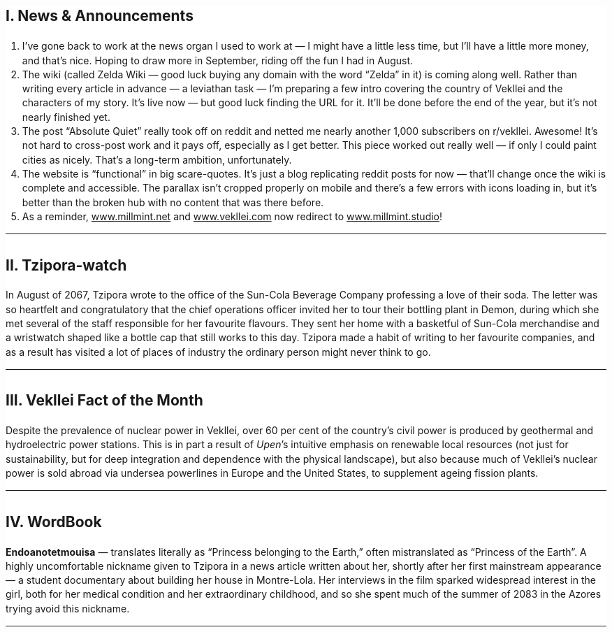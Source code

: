 
## I. News & Announcements

1. I’ve gone back to work at the news organ I used to work at — I might have a little less time, but I’ll have a little more money, and that’s nice. Hoping to draw more in September, riding off the fun I had in August.
2. The wiki (called Zelda Wiki — good luck buying any domain with the word “Zelda” in it) is coming along well. Rather than writing every article in advance — a leviathan task — I’m preparing a few intro  covering the country of Vekllei and the characters of my story. It’s live now — but good luck finding the URL for it. It’ll be done before the end of the year, but it’s not nearly finished yet.
3. The post “Absolute Quiet” really took off on reddit and netted me nearly another 1,000 subscribers on r/vekllei. Awesome! It’s not hard to cross-post work and it pays off, especially as I get better. This piece worked out really well — if only I could paint cities as nicely. That’s a long-term ambition, unfortunately.
4. The website is “functional” in big scare-quotes. It’s just a blog replicating reddit posts for now — that’ll change once the wiki is complete and accessible. The parallax isn’t cropped properly on mobile and there’s a few errors with icons loading in, but it’s better than the broken hub with no content that was there before.
5. As a reminder, www.millmint.net and www.vekllei.com now redirect to www.millmint.studio!


---

## II. Tzipora-watch

In August of 2067, Tzipora wrote to the office of the Sun-Cola Beverage Company professing a love of their soda. The letter was so heartfelt and congratulatory that the chief operations officer invited her to tour their bottling plant in Demon, during which she met several of the staff responsible for her favourite flavours. They sent her home with a basketful of Sun-Cola merchandise and a wristwatch shaped like a bottle cap that still works to this day. Tzipora made a habit of writing to her favourite companies, and as a result has visited a lot of places of industry the ordinary person might never think to go.

---

## III. Vekllei Fact of the Month

Despite the prevalence of nuclear power in Vekllei, over 60 per cent of the country’s civil power is produced by geothermal and hydroelectric power stations. This is in part a result of *Upen*’s intuitive emphasis on renewable local resources (not just for sustainability, but for deep integration and dependence with the physical landscape), but also because much of Vekllei’s nuclear power is sold abroad via undersea powerlines in Europe and the United States, to supplement ageing fission plants.

---

## IV. WordBook

**Endoanotetmouisa** — translates literally as “Princess belonging to the Earth,” often mistranslated as “Princess of the Earth”. A highly uncomfortable nickname given to Tzipora in a news article written about her, shortly after her first mainstream appearance — a student documentary about building her house in Montre-Lola. Her interviews in the film sparked widespread interest in the girl, both for her medical condition and her extraordinary childhood, and so she spent much of the summer of 2083 in the Azores trying avoid this nickname.

---